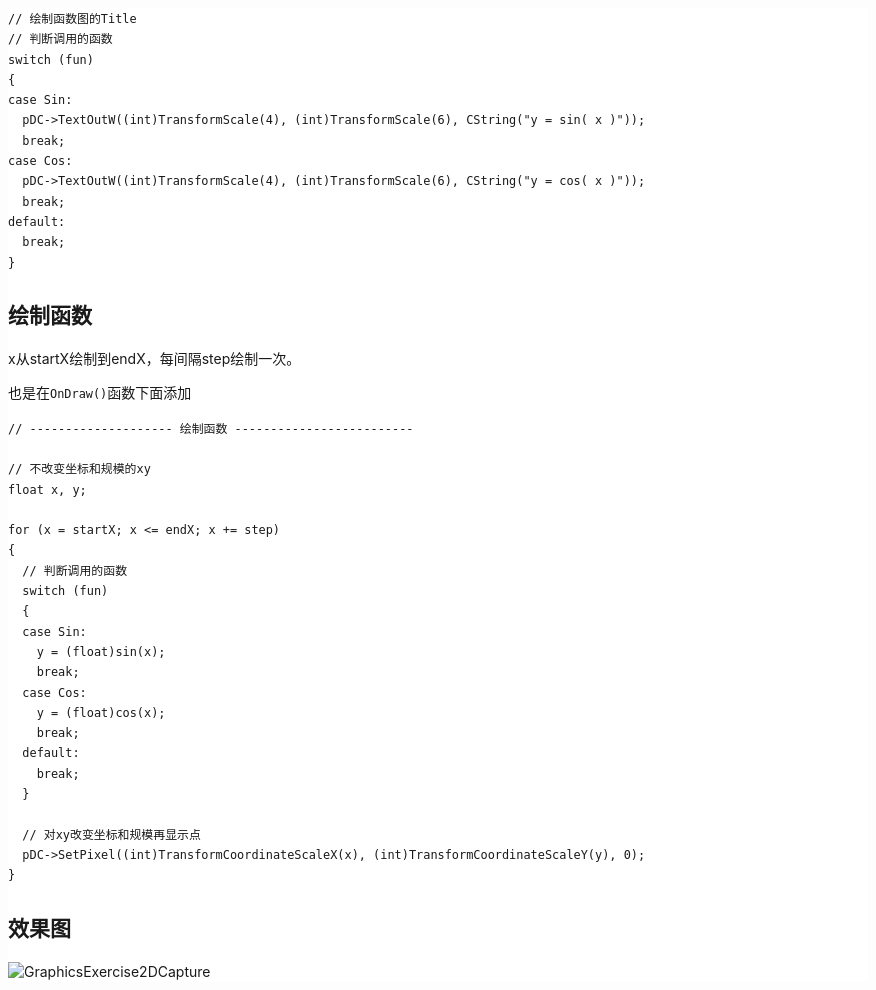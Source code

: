 ```
// 绘制函数图的Title
// 判断调用的函数
switch (fun)
{
case Sin:
  pDC->TextOutW((int)TransformScale(4), (int)TransformScale(6), CString("y = sin( x )"));
  break;
case Cos:
  pDC->TextOutW((int)TransformScale(4), (int)TransformScale(6), CString("y = cos( x )"));
  break;
default:
  break;
}
```

## 绘制函数

x从startX绘制到endX，每间隔step绘制一次。

也是在`OnDraw()`函数下面添加

```
// -------------------- 绘制函数 -------------------------

// 不改变坐标和规模的xy
float x, y;

for (x = startX; x <= endX; x += step)
{
  // 判断调用的函数
  switch (fun)
  {
  case Sin:
    y = (float)sin(x);
    break;
  case Cos:
    y = (float)cos(x);
    break;
  default:
    break;
  }

  // 对xy改变坐标和规模再显示点
  pDC->SetPixel((int)TransformCoordinateScaleX(x), (int)TransformCoordinateScaleY(y), 0);
}
```

## 效果图

![GraphicsExercise2DCapture](http://ojlsgreog.bkt.clouddn.com/GraphicsExercise2DCapture.png)

